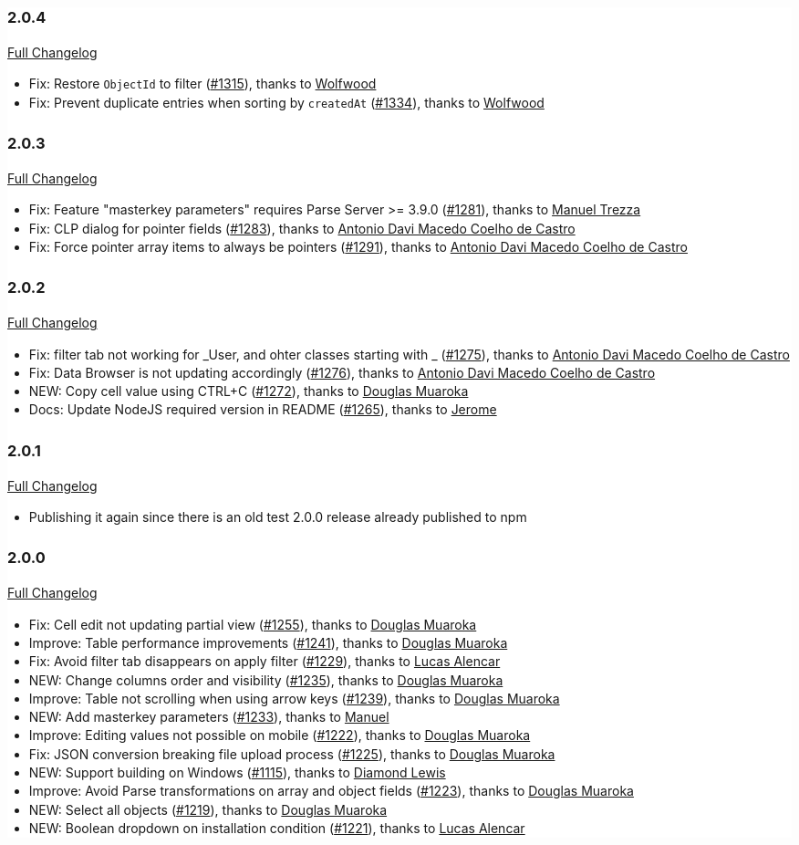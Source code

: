 ### 2.0.4
[Full Changelog](https://github.com/parse-community/parse-dashboard/compare/2.0.3...2.0.4)
* Fix: Restore `ObjectId` to filter ([#1315](https://github.com/parse-community/parse-dashboard/pull/1315)), thanks to [Wolfwood](https://github.com/W0lfw00d)
* Fix: Prevent duplicate entries when sorting by `createdAt` ([#1334](https://github.com/parse-community/parse-dashboard/pull/1334)), thanks to [Wolfwood](https://github.com/W0lfw00d)

### 2.0.3
[Full Changelog](https://github.com/parse-community/parse-dashboard/compare/2.0.2...2.0.3)
* Fix: Feature "masterkey parameters" requires Parse Server >= 3.9.0 ([#1281](https://github.com/parse-community/parse-dashboard/pull/1281)), thanks to [Manuel Trezza](https://github.com/mtrezza)
* Fix: CLP dialog for pointer fields ([#1283](https://github.com/parse-community/parse-dashboard/pull/1283)), thanks to [Antonio Davi Macedo Coelho de Castro](https://github.com/davimacedo)
* Fix: Force pointer array items to always be pointers ([#1291](https://github.com/parse-community/parse-dashboard/pull/1291)), thanks to [Antonio Davi Macedo Coelho de Castro](https://github.com/davimacedo)

### 2.0.2
[Full Changelog](https://github.com/parse-community/parse-dashboard/compare/2.0.1...2.0.2)
* Fix: filter tab not working for _User, and ohter classes starting with _ ([#1275](https://github.com/parse-community/parse-dashboard/pull/1275)), thanks to [Antonio Davi Macedo Coelho de Castro](https://github.com/davimacedo)
* Fix: Data Browser is not updating accordingly ([#1276](https://github.com/parse-community/parse-dashboard/pull/1276)), thanks to [Antonio Davi Macedo Coelho de Castro](https://github.com/davimacedo)
* NEW: Copy cell value using CTRL+C ([#1272](https://github.com/parse-community/parse-dashboard/pull/1272)), thanks to [Douglas Muaroka](https://github.com/douglasmuraoka)
* Docs: Update NodeJS required version in README ([#1265](https://github.com/parse-community/parse-dashboard/pull/1265)), thanks to [Jerome](https://github.com/JeromeDeLeon)

### 2.0.1
[Full Changelog](https://github.com/parse-community/parse-dashboard/compare/2.0.0...2.0.1)
* Publishing it again since there is an old test 2.0.0 release already published to npm

### 2.0.0
[Full Changelog](https://github.com/parse-community/parse-dashboard/compare/1.4.3...2.0.0)
* Fix: Cell edit not updating partial view ([#1255](https://github.com/parse-community/parse-dashboard/pull/1255)), thanks to [Douglas Muaroka](https://github.com/douglasmuraoka)
* Improve: Table performance improvements ([#1241](https://github.com/parse-community/parse-dashboard/pull/1241)), thanks to [Douglas Muaroka](https://github.com/douglasmuraoka)
* Fix: Avoid filter tab disappears on apply filter ([#1229](https://github.com/parse-community/parse-dashboard/pull/1229)), thanks to [Lucas Alencar](https://github.com/alencarlucas)
* NEW: Change columns order and visibility ([#1235](https://github.com/parse-community/parse-dashboard/pull/1235)), thanks to [Douglas Muaroka](https://github.com/douglasmuraoka)
* Improve: Table not scrolling when using arrow keys ([#1239](https://github.com/parse-community/parse-dashboard/pull/1239)), thanks to [Douglas Muaroka](https://github.com/douglasmuraoka)
* NEW: Add masterkey parameters ([#1233](https://github.com/parse-community/parse-dashboard/pull/1233)), thanks to [Manuel](https://github.com/mtrezza)
* Improve: Editing values not possible on mobile ([#1222](https://github.com/parse-community/parse-dashboard/pull/1222)), thanks to [Douglas Muaroka](https://github.com/douglasmuraoka)
* Fix: JSON conversion breaking file upload process ([#1225](https://github.com/parse-community/parse-dashboard/pull/1225)), thanks to [Douglas Muaroka](https://github.com/douglasmuraoka)
* NEW: Support building on Windows ([#1115](https://github.com/parse-community/parse-dashboard/pull/1115)), thanks to [Diamond Lewis](https://github.com/dplewis)
* Improve: Avoid Parse transformations on array and object fields ([#1223](https://github.com/parse-community/parse-dashboard/pull/1223)), thanks to [Douglas Muaroka](https://github.com/douglasmuraoka)
* NEW: Select all objects ([#1219](https://github.com/parse-community/parse-dashboard/pull/1219)), thanks to [Douglas Muaroka](https://github.com/douglasmuraoka)
* NEW: Boolean dropdown on installation condition ([#1221](https://github.com/parse-community/parse-dashboard/pull/1221)), thanks to [Lucas Alencar](https://github.com/alencarlucas)